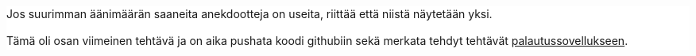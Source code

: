 Jos suurimman äänimäärän saaneita anekdootteja on useita, riittää että niistä näytetään yksi.

Tämä oli osan viimeinen tehtävä ja on aika pushata koodi githubiin sekä merkata tehdyt tehtävät [palautussovellukseen](https://studies.cs.helsinki.fi/stats/courses/fullstackopen).

</div>
